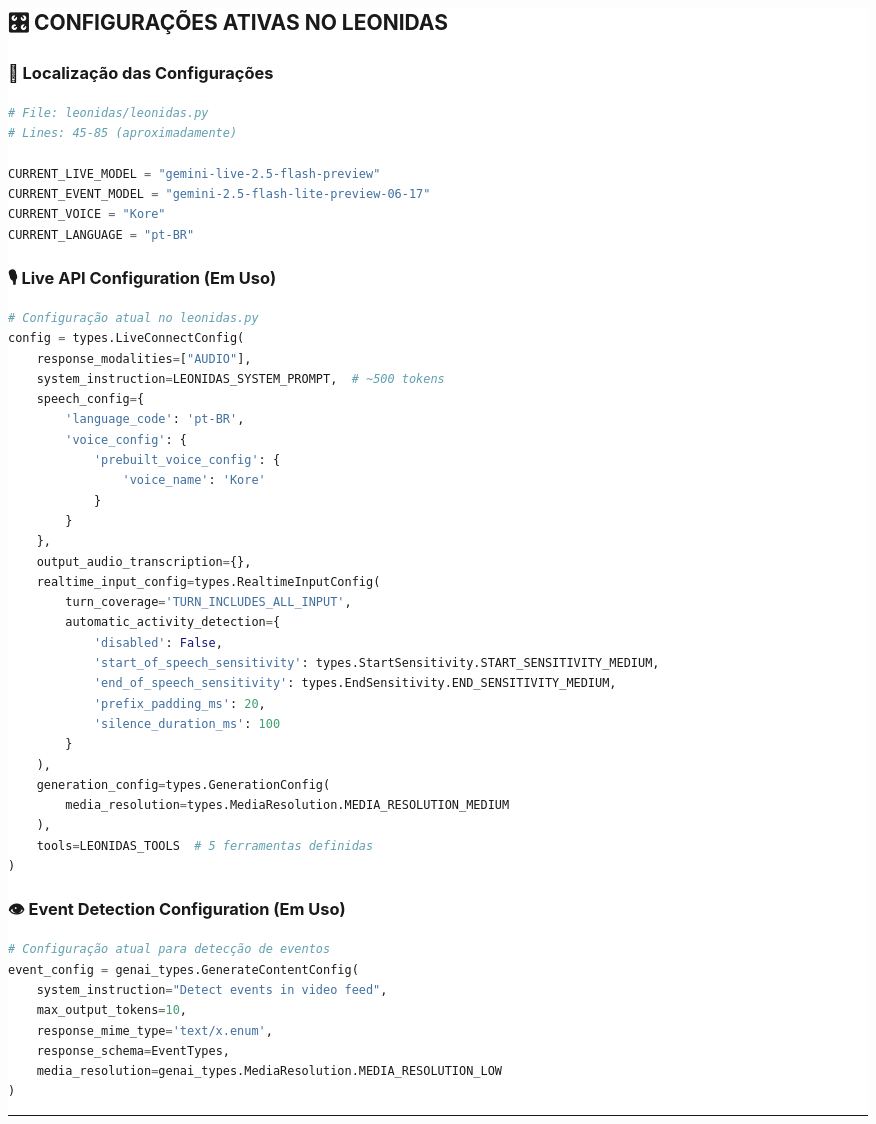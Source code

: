 
## 🎛️ **CONFIGURAÇÕES ATIVAS NO LEONIDAS**

### **📍 Localização das Configurações**
```python
# File: leonidas/leonidas.py
# Lines: 45-85 (aproximadamente)

CURRENT_LIVE_MODEL = "gemini-live-2.5-flash-preview"
CURRENT_EVENT_MODEL = "gemini-2.5-flash-lite-preview-06-17"
CURRENT_VOICE = "Kore"
CURRENT_LANGUAGE = "pt-BR"
```

### **🎙️ Live API Configuration (Em Uso)**
```python
# Configuração atual no leonidas.py
config = types.LiveConnectConfig(
    response_modalities=["AUDIO"],
    system_instruction=LEONIDAS_SYSTEM_PROMPT,  # ~500 tokens
    speech_config={
        'language_code': 'pt-BR',
        'voice_config': {
            'prebuilt_voice_config': {
                'voice_name': 'Kore'
            }
        }
    },
    output_audio_transcription={},
    realtime_input_config=types.RealtimeInputConfig(
        turn_coverage='TURN_INCLUDES_ALL_INPUT',
        automatic_activity_detection={
            'disabled': False,
            'start_of_speech_sensitivity': types.StartSensitivity.START_SENSITIVITY_MEDIUM,
            'end_of_speech_sensitivity': types.EndSensitivity.END_SENSITIVITY_MEDIUM,
            'prefix_padding_ms': 20,
            'silence_duration_ms': 100
        }
    ),
    generation_config=types.GenerationConfig(
        media_resolution=types.MediaResolution.MEDIA_RESOLUTION_MEDIUM
    ),
    tools=LEONIDAS_TOOLS  # 5 ferramentas definidas
)
```

### **👁️ Event Detection Configuration (Em Uso)**
```python
# Configuração atual para detecção de eventos
event_config = genai_types.GenerateContentConfig(
    system_instruction="Detect events in video feed",
    max_output_tokens=10,
    response_mime_type='text/x.enum',
    response_schema=EventTypes,
    media_resolution=genai_types.MediaResolution.MEDIA_RESOLUTION_LOW
)
```

---